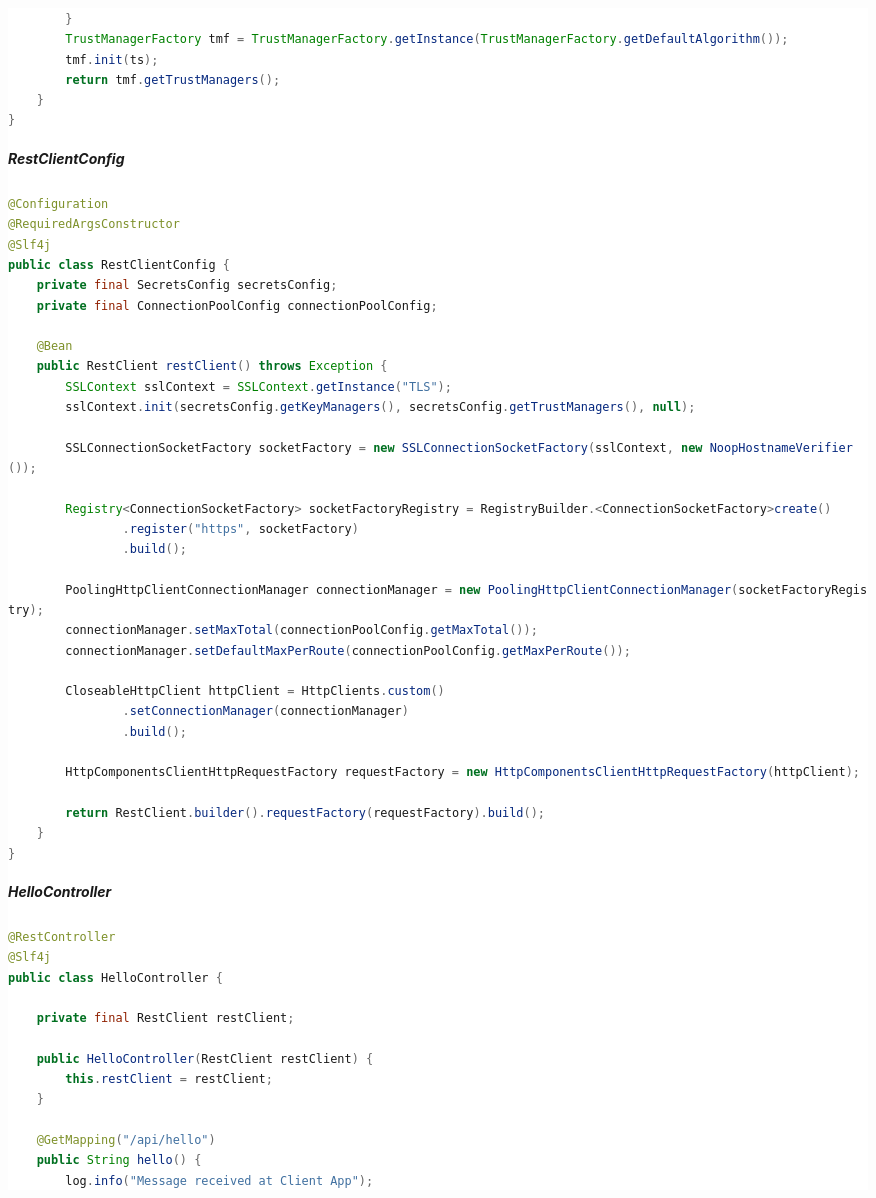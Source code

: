 ```java
        }
        TrustManagerFactory tmf = TrustManagerFactory.getInstance(TrustManagerFactory.getDefaultAlgorithm());
        tmf.init(ts);
        return tmf.getTrustManagers();
    }
}
```

##### RestClientConfig

```java
@Configuration
@RequiredArgsConstructor
@Slf4j
public class RestClientConfig {
    private final SecretsConfig secretsConfig;
    private final ConnectionPoolConfig connectionPoolConfig;

    @Bean
    public RestClient restClient() throws Exception {
        SSLContext sslContext = SSLContext.getInstance("TLS");
        sslContext.init(secretsConfig.getKeyManagers(), secretsConfig.getTrustManagers(), null);

        SSLConnectionSocketFactory socketFactory = new SSLConnectionSocketFactory(sslContext, new NoopHostnameVerifier());

        Registry<ConnectionSocketFactory> socketFactoryRegistry = RegistryBuilder.<ConnectionSocketFactory>create()
                .register("https", socketFactory)
                .build();

        PoolingHttpClientConnectionManager connectionManager = new PoolingHttpClientConnectionManager(socketFactoryRegistry);
        connectionManager.setMaxTotal(connectionPoolConfig.getMaxTotal());
        connectionManager.setDefaultMaxPerRoute(connectionPoolConfig.getMaxPerRoute());

        CloseableHttpClient httpClient = HttpClients.custom()
                .setConnectionManager(connectionManager)
                .build();

        HttpComponentsClientHttpRequestFactory requestFactory = new HttpComponentsClientHttpRequestFactory(httpClient);

        return RestClient.builder().requestFactory(requestFactory).build();
    }
}
```

##### HelloController

```java
@RestController
@Slf4j
public class HelloController {

    private final RestClient restClient;

    public HelloController(RestClient restClient) {
        this.restClient = restClient;
    }

    @GetMapping("/api/hello")
    public String hello() {
        log.info("Message received at Client App");
```